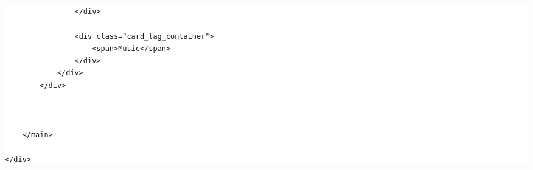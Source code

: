                     </div>

                    <div class="card_tag_container">
                        <span>Music</span>
                    </div>
                </div>
            </div>


            
        </main>

    </div>

</body>
</html>
 
